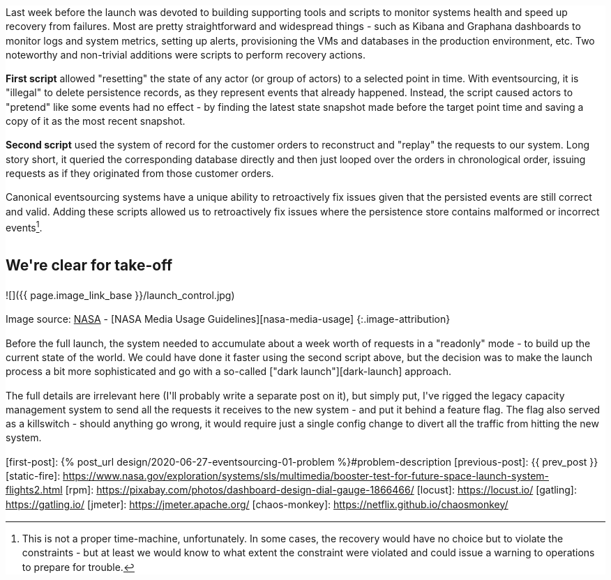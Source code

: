[preflight]: https://www.flickr.com/photos/mcas_cherry_point/6731286457/
</div>

Last week before the launch was devoted to building supporting tools and scripts to monitor systems health and 
speed up recovery from failures. Most are pretty straightforward and widespread things - such as Kibana and Graphana 
dashboards to monitor logs and system metrics, setting up alerts, provisioning the VMs and databases in the 
production environment, etc. Two noteworthy and non-trivial additions were scripts to perform recovery actions.

**First script** allowed "resetting" the state of any actor (or group of actors) to a selected point in time. With
eventsourcing, it is "illegal" to delete persistence records, as they represent events that already happened. 
Instead, the script caused actors to "pretend" like some events had no effect - by finding the latest state snapshot
made before the target point time and saving a copy of it as the most recent snapshot.

**Second script** used the system of record for the customer orders to reconstruct and "replay" the requests 
to our system. Long story short, it queried the corresponding database directly and then just looped over the orders 
in chronological order, issuing requests as if they originated from those customer orders.

Canonical eventsourcing systems have a unique ability to retroactively fix issues given that the persisted events are
still correct and valid. Adding these scripts allowed us to retroactively fix issues where the persistence 
store contains malformed or incorrect events[^8].

[^8]: This is not a proper time-machine, unfortunately. In some cases, the recovery would have no choice but to 
    violate the constraints - but at least we would know to what extent the constraint were violated and could
    issue a warning to operations to prepare for trouble.

## We're clear for take-off

<div class="image-with-attribution inline-text-wrap right" markdown="1">

![]({{ page.image_link_base }}/launch_control.jpg)

Image source: [NASA][launch-control] - [NASA Media Usage Guidelines][nasa-media-usage]
{:.image-attribution}

[launch-control]: https://www.nasa.gov/image-feature/cape-canaverals-launch-control-center
</div>

Before the full launch, the system needed to accumulate about a week worth of requests in a "readonly" mode -
to build up the current state of the world. We could have done it faster using the second script above, but the 
decision was to make the launch process a bit more sophisticated and go with a so-called ["dark launch"][dark-launch]
approach.

The full details are irrelevant here (I'll probably write a separate post on it), but simply put, I've rigged
the legacy capacity management system to send all the requests it receives to the new system - and put it behind 
a feature flag. The flag also served as a killswitch - should anything go wrong, it would require just 
a single config change to divert all the traffic from hitting the new system.


[first-post]: {% post_url design/2020-06-27-eventsourcing-01-problem %}#problem-description
[previous-post]: {{ prev_post }} 
[static-fire]: https://www.nasa.gov/exploration/systems/sls/multimedia/booster-test-for-future-space-launch-system-flights2.html
[rpm]: https://pixabay.com/photos/dashboard-design-dial-gauge-1866466/
[locust]: https://locust.io/
[gatling]: https://gatling.io/
[jmeter]: https://jmeter.apache.org/
[chaos-monkey]: https://netflix.github.io/chaosmonkey/
[^1]: With JMeter, most of the things we needed were already there - including building and parsing JSON
[akka-ddata]: https://doc.akka.io/docs/akka/current/distributed-data.html
[akka-ddata-limitations]: https://doc.akka.io/docs/akka/current/distributed-data.html#limitations
[^2]: _literally_ disintegrate :smile: As in, "loose integrity" - nodes stop communicating with each other.
[^3]: This was likely due to a bug - most (if not all) other mechanisms in Akka have bounded memory buffers 
[^4]: The record was around 60x usual load - and the bottleneck was still somewhere else.
[^5]: In general, partial, brief, and self-healing unavailability is mostly considered an acceptable behavior 
[^6]: It would cause a lot of load on the persistence plugin in general. In our case, it was more pronounced, as
[^7]: The detailed description is too long and irrelevant to the topic at hand but simply put, Akka Sharing attempts 
[design-goal-no-failure-during-planned-restart]: {% post_url design/2020-07-14-eventsourcing-02-solutions %}#recap-declared-project-goals
[akka-persistence-cassandra]: https://github.com/akka/akka-persistence-cassandra
[eagerness-issue]: https://github.com/akka/akka-persistence-cassandra/issues/350
[dark-launch]: https://launchdarkly.com/blog/why-leading-companies-dark-launch
[launch]: https://www.roscosmos.ru/26214/
[cc-by-2.0]: https://creativecommons.org/licenses/by/2.0/
[nasa-media-usage]: https://www.nasa.gov/multimedia/guidelines/index.html
[roscosmos-licence]: https://www.roscosmos.ru/22650/
[pixabay-licence]: https://pixabay.com/service/license/